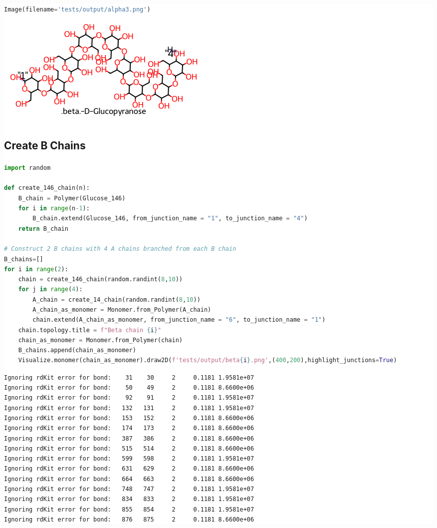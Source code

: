 



```python
Image(filename='tests/output/alpha3.png')
```




    
![png](README_files/README_45_0.png)
    



## Create B Chains


```python
import random

def create_146_chain(n):
    B_chain = Polymer(Glucose_146)
    for i in range(n-1):
        B_chain.extend(Glucose_146, from_junction_name = "1", to_junction_name = "4")
    return B_chain

# Construct 2 B chains with 4 A chains branched from each B chain
B_chains=[]
for i in range(2):
    chain = create_146_chain(random.randint(8,10))
    for j in range(4):
        A_chain = create_14_chain(random.randint(8,10))
        A_chain_as_monomer = Monomer.from_Polymer(A_chain)
        chain.extend(A_chain_as_monomer, from_junction_name = "6", to_junction_name = "1")
    chain.topology.title = f"Beta chain {i}"
    chain_as_monomer = Monomer.from_Polymer(chain)
    B_chains.append(chain_as_monomer)
    Visualize.monomer(chain_as_monomer).draw2D(f'tests/output/beta{i}.png',(400,200),highlight_junctions=True)

```

    Ignoring rdKit error for bond:    31    30     2     0.1181 1.9581e+07
    Ignoring rdKit error for bond:    50    49     2     0.1181 8.6600e+06
    Ignoring rdKit error for bond:    92    91     2     0.1181 1.9581e+07
    Ignoring rdKit error for bond:   132   131     2     0.1181 1.9581e+07
    Ignoring rdKit error for bond:   153   152     2     0.1181 8.6600e+06
    Ignoring rdKit error for bond:   174   173     2     0.1181 8.6600e+06
    Ignoring rdKit error for bond:   387   386     2     0.1181 8.6600e+06
    Ignoring rdKit error for bond:   515   514     2     0.1181 8.6600e+06
    Ignoring rdKit error for bond:   599   598     2     0.1181 1.9581e+07
    Ignoring rdKit error for bond:   631   629     2     0.1181 8.6600e+06
    Ignoring rdKit error for bond:   664   663     2     0.1181 8.6600e+06
    Ignoring rdKit error for bond:   748   747     2     0.1181 1.9581e+07
    Ignoring rdKit error for bond:   834   833     2     0.1181 1.9581e+07
    Ignoring rdKit error for bond:   855   854     2     0.1181 1.9581e+07
    Ignoring rdKit error for bond:   876   875     2     0.1181 8.6600e+06